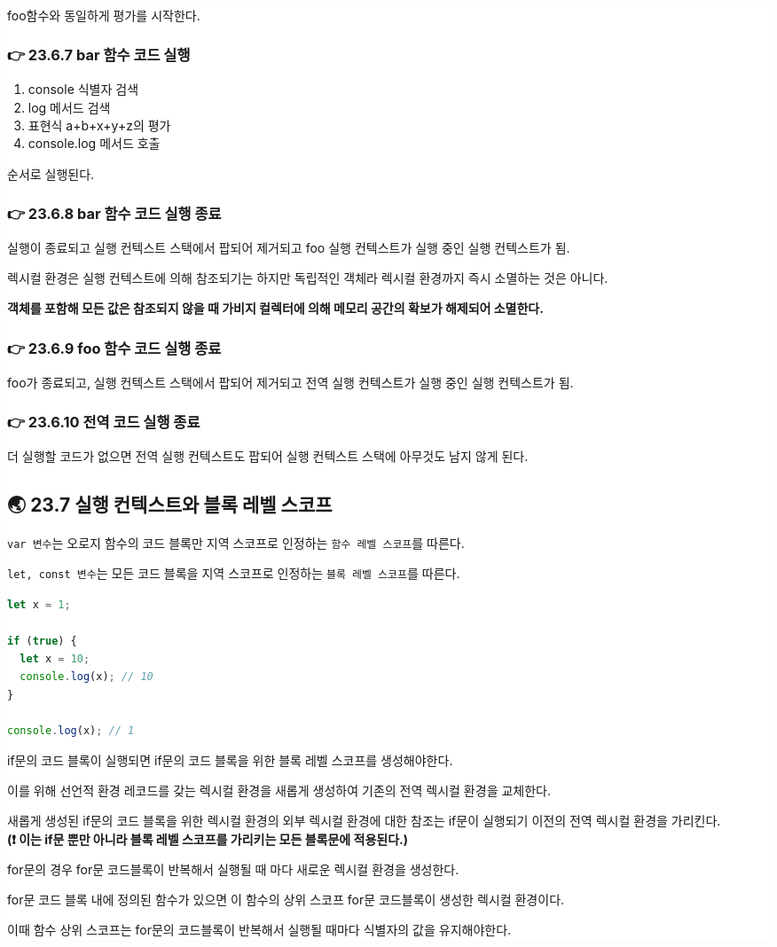  foo함수와 동일하게 평가를 시작한다.



### 👉 23.6.7 bar 함수 코드 실행

1. console 식별자 검색
2. log 메서드 검색
3. 표현식 a+b+x+y+z의 평가
4. console.log 메서드 호출

순서로 실행된다.



### 👉 23.6.8 bar 함수 코드 실행 종료

실행이 종료되고 실행 컨텍스트 스택에서 팝되어 제거되고 foo 실행 컨텍스트가 실행 중인 실행 컨텍스트가 됨.

렉시컬 환경은 실행 컨텍스트에 의해 참조되기는 하지만 독립적인 객체라 렉시컬 환경까지 즉시 소멸하는 것은 아니다.

**객체를 포함해 모든 값은 참조되지 않을 때 가비지 컬렉터에 의해 메모리 공간의 확보가 해제되어 소멸한다.**



### 👉 23.6.9 foo 함수 코드 실행 종료

foo가 종료되고, 실행 컨텍스트 스택에서 팝되어 제거되고 전역 실행 컨텍스트가 실행 중인 실행 컨텍스트가 됨.



### 👉 23.6.10 전역 코드 실행 종료

더 실행할 코드가 없으면 전역 실행 컨텍스트도 팝되어 실행 컨텍스트 스택에 아무것도 남지 않게 된다.





## 🌏 23.7 실행 컨텍스트와 블록 레벨 스코프

`var 변수`는 오로지 함수의 코드 블록만 지역 스코프로 인정하는 `함수 레벨 스코프`를 따른다.

`let, const 변수`는 모든 코드 블록을 지역 스코프로 인정하는 `블록 레벨 스코프`를 따른다.

```javascript
let x = 1;

if (true) {
  let x = 10;
  console.log(x); // 10
}

console.log(x); // 1
```

if문의 코드 블록이 실행되면 if문의 코드 블록을 위한 블록 레벨 스코프를 생성해야한다.

이를 위해  선언적 환경 레코드를 갖는 렉시컬 환경을 새롭게 생성하여 기존의 전역 렉시컬 환경을 교체한다.

새롭게 생성된 if문의 코드 블록을 위한 렉시컬 환경의 외부 렉시컬 환경에 대한 참조는 if문이 실행되기 이전의 전역 렉시컬 환경을 가리킨다.<br/>**(❗ 이는 if문 뿐만 아니라 블록 레벨 스코프를 가리키는 모든 블록문에 적용된다.)**



for문의 경우 for문 코드블록이 반복해서 실행될 때 마다 새로운 렉시컬 환경을 생성한다.

for문 코드 블록 내에 정의된 함수가 있으면 이 함수의 상위 스코프 for문 코드블록이 생성한 렉시컬 환경이다.

이때 함수 상위 스코프는 for문의 코드블록이 반복해서 실행될 때마다 식별자의 값을 유지해야한다.
